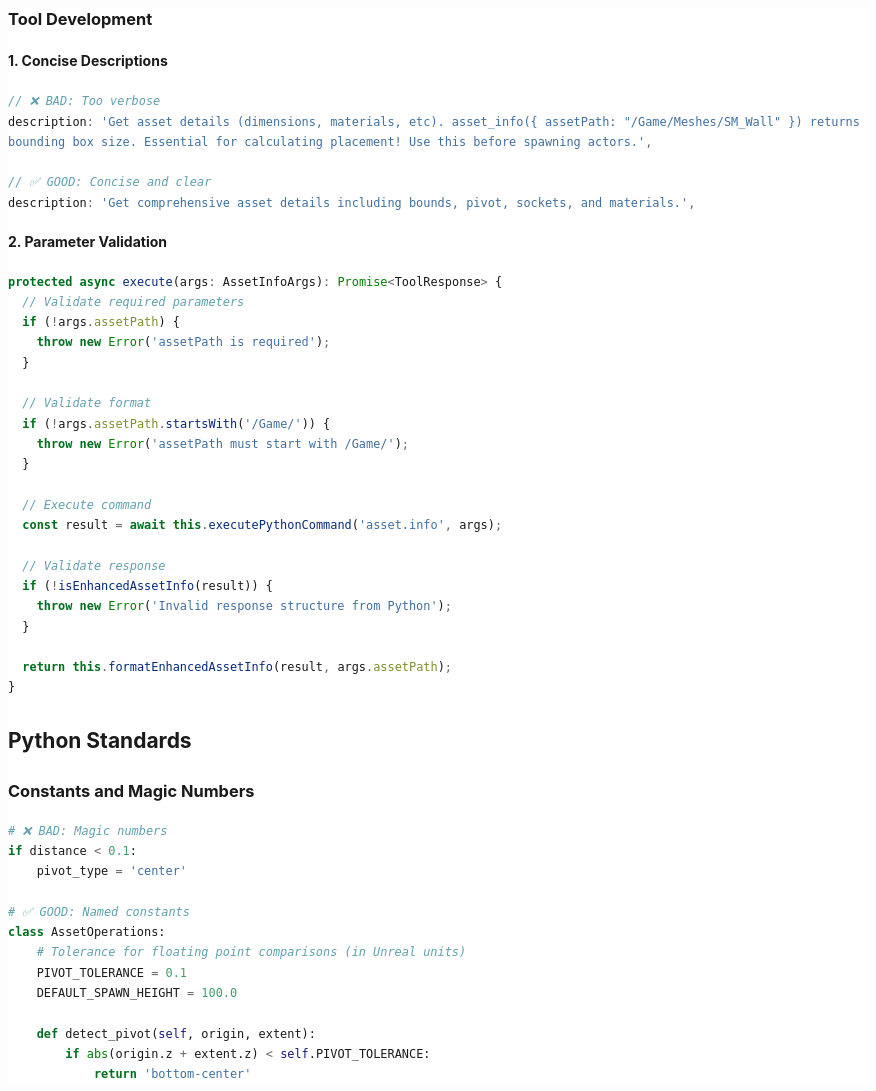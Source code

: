 ### Tool Development

#### 1. Concise Descriptions

```typescript
// ❌ BAD: Too verbose
description: 'Get asset details (dimensions, materials, etc). asset_info({ assetPath: "/Game/Meshes/SM_Wall" }) returns bounding box size. Essential for calculating placement! Use this before spawning actors.',

// ✅ GOOD: Concise and clear
description: 'Get comprehensive asset details including bounds, pivot, sockets, and materials.',
```

#### 2. Parameter Validation

```typescript
protected async execute(args: AssetInfoArgs): Promise<ToolResponse> {
  // Validate required parameters
  if (!args.assetPath) {
    throw new Error('assetPath is required');
  }
  
  // Validate format
  if (!args.assetPath.startsWith('/Game/')) {
    throw new Error('assetPath must start with /Game/');
  }
  
  // Execute command
  const result = await this.executePythonCommand('asset.info', args);
  
  // Validate response
  if (!isEnhancedAssetInfo(result)) {
    throw new Error('Invalid response structure from Python');
  }
  
  return this.formatEnhancedAssetInfo(result, args.assetPath);
}
```

## Python Standards

### Constants and Magic Numbers

```python
# ❌ BAD: Magic numbers
if distance < 0.1:
    pivot_type = 'center'

# ✅ GOOD: Named constants
class AssetOperations:
    # Tolerance for floating point comparisons (in Unreal units)
    PIVOT_TOLERANCE = 0.1
    DEFAULT_SPAWN_HEIGHT = 100.0
    
    def detect_pivot(self, origin, extent):
        if abs(origin.z + extent.z) < self.PIVOT_TOLERANCE:
            return 'bottom-center'
```
